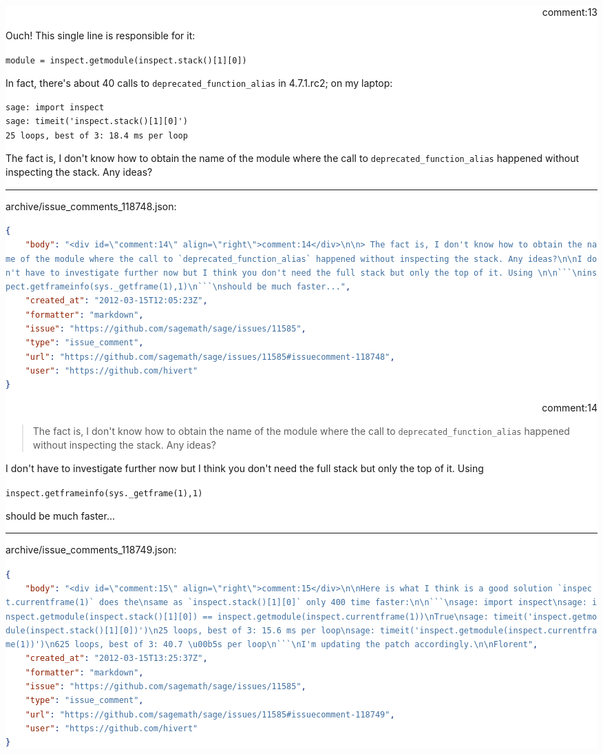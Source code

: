 <div id="comment:13" align="right">comment:13</div>

Ouch! This single line is responsible for it:

```
module = inspect.getmodule(inspect.stack()[1][0])
```

In fact, there's about 40 calls to `deprecated_function_alias` in 4.7.1.rc2; on my laptop:

```
sage: import inspect
sage: timeit('inspect.stack()[1][0]')
25 loops, best of 3: 18.4 ms per loop
```

The fact is, I don't know how to obtain the name of the module where the call to `deprecated_function_alias` happened without inspecting the stack. Any ideas?



---

archive/issue_comments_118748.json:
```json
{
    "body": "<div id=\"comment:14\" align=\"right\">comment:14</div>\n\n> The fact is, I don't know how to obtain the name of the module where the call to `deprecated_function_alias` happened without inspecting the stack. Any ideas?\n\nI don't have to investigate further now but I think you don't need the full stack but only the top of it. Using \n\n```\ninspect.getframeinfo(sys._getframe(1),1)\n```\nshould be much faster...",
    "created_at": "2012-03-15T12:05:23Z",
    "formatter": "markdown",
    "issue": "https://github.com/sagemath/sage/issues/11585",
    "type": "issue_comment",
    "url": "https://github.com/sagemath/sage/issues/11585#issuecomment-118748",
    "user": "https://github.com/hivert"
}
```

<div id="comment:14" align="right">comment:14</div>

> The fact is, I don't know how to obtain the name of the module where the call to `deprecated_function_alias` happened without inspecting the stack. Any ideas?

I don't have to investigate further now but I think you don't need the full stack but only the top of it. Using 

```
inspect.getframeinfo(sys._getframe(1),1)
```
should be much faster...



---

archive/issue_comments_118749.json:
```json
{
    "body": "<div id=\"comment:15\" align=\"right\">comment:15</div>\n\nHere is what I think is a good solution `inspect.currentframe(1)` does the\nsame as `inspect.stack()[1][0]` only 400 time faster:\n\n```\nsage: import inspect\nsage: inspect.getmodule(inspect.stack()[1][0]) == inspect.getmodule(inspect.currentframe(1))\nTrue\nsage: timeit('inspect.getmodule(inspect.stack()[1][0])')\n25 loops, best of 3: 15.6 ms per loop\nsage: timeit('inspect.getmodule(inspect.currentframe(1))')\n625 loops, best of 3: 40.7 \u00b5s per loop\n```\nI'm updating the patch accordingly.\n\nFlorent",
    "created_at": "2012-03-15T13:25:37Z",
    "formatter": "markdown",
    "issue": "https://github.com/sagemath/sage/issues/11585",
    "type": "issue_comment",
    "url": "https://github.com/sagemath/sage/issues/11585#issuecomment-118749",
    "user": "https://github.com/hivert"
}
```